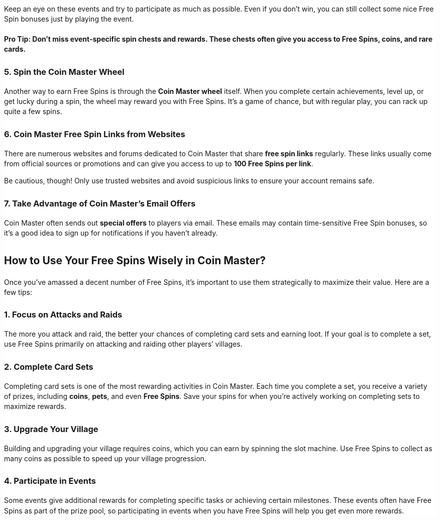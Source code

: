 Keep an eye on these events and try to participate as much as possible. Even if you don’t win, you can still collect some nice Free Spin bonuses just by playing the event.

#### **Pro Tip**: Don’t miss event-specific **spin chests** and rewards. These chests often give you access to **Free Spins**, coins, and rare cards.

### **5. Spin the Coin Master Wheel**

Another way to earn Free Spins is through the **Coin Master wheel** itself. When you complete certain achievements, level up, or get lucky during a spin, the wheel may reward you with Free Spins. It’s a game of chance, but with regular play, you can rack up quite a few spins.

### **6. Coin Master Free Spin Links from Websites**

There are numerous websites and forums dedicated to Coin Master that share **free spin links** regularly. These links usually come from official sources or promotions and can give you access to up to **100 Free Spins per link**.

Be cautious, though! Only use trusted websites and avoid suspicious links to ensure your account remains safe.

### **7. Take Advantage of Coin Master’s Email Offers**

Coin Master often sends out **special offers** to players via email. These emails may contain time-sensitive Free Spin bonuses, so it’s a good idea to sign up for notifications if you haven’t already.

## **How to Use Your Free Spins Wisely in Coin Master?**

Once you’ve amassed a decent number of Free Spins, it’s important to use them strategically to maximize their value. Here are a few tips:

### **1. Focus on Attacks and Raids**

The more you attack and raid, the better your chances of completing card sets and earning loot. If your goal is to complete a set, use Free Spins primarily on attacking and raiding other players’ villages.

### **2. Complete Card Sets**

Completing card sets is one of the most rewarding activities in Coin Master. Each time you complete a set, you receive a variety of prizes, including **coins**, **pets**, and even **Free Spins**. Save your spins for when you’re actively working on completing sets to maximize rewards.

### **3. Upgrade Your Village**

Building and upgrading your village requires coins, which you can earn by spinning the slot machine. Use Free Spins to collect as many coins as possible to speed up your village progression.

### **4. Participate in Events**

Some events give additional rewards for completing specific tasks or achieving certain milestones. These events often have Free Spins as part of the prize pool, so participating in events when you have Free Spins will help you get even more rewards.
